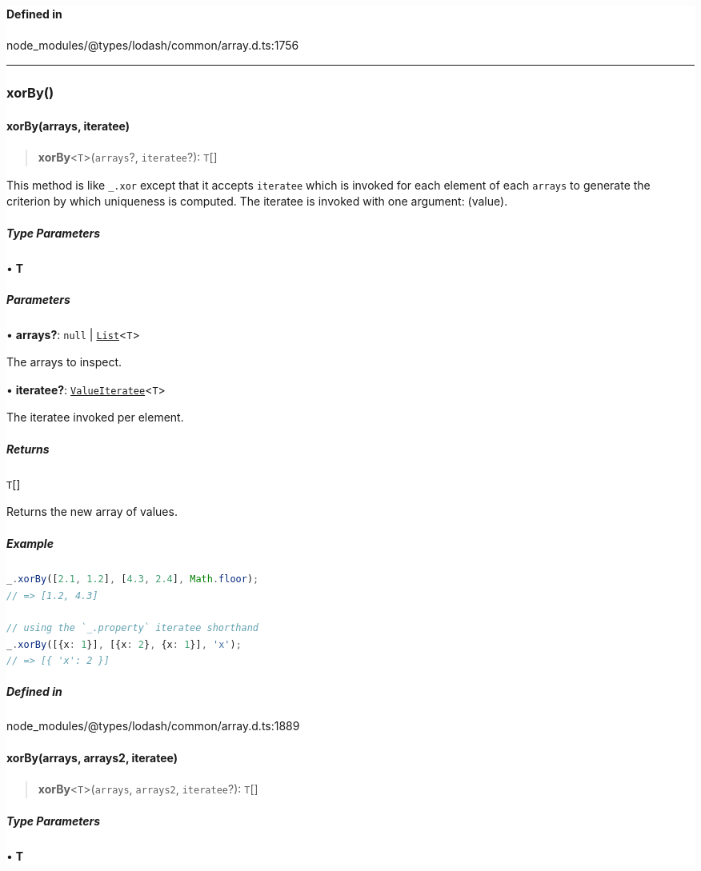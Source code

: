 #### Defined in

node_modules/@types/lodash/common/array.d.ts:1756

---

### xorBy()

#### xorBy(arrays, iteratee)

> **xorBy**\<`T`\>(`arrays`?, `iteratee`?): `T`[]

This method is like `_.xor` except that it accepts `iteratee` which is invoked for each element of
each `arrays` to generate the criterion by which uniqueness is computed. The iteratee is invoked
with one argument: (value).

##### Type Parameters

• **T**

##### Parameters

• **arrays?**: `null` \| [`List`](../type-aliases/List.md)\<`T`\>

The arrays to inspect.

• **iteratee?**: [`ValueIteratee`](../type-aliases/ValueIteratee.md)\<`T`\>

The iteratee invoked per element.

##### Returns

`T`[]

Returns the new array of values.

##### Example

```ts
_.xorBy([2.1, 1.2], [4.3, 2.4], Math.floor);
// => [1.2, 4.3]

// using the `_.property` iteratee shorthand
_.xorBy([{x: 1}], [{x: 2}, {x: 1}], 'x');
// => [{ 'x': 2 }]
```

##### Defined in

node_modules/@types/lodash/common/array.d.ts:1889

#### xorBy(arrays, arrays2, iteratee)

> **xorBy**\<`T`\>(`arrays`, `arrays2`, `iteratee`?): `T`[]

##### Type Parameters

• **T**
